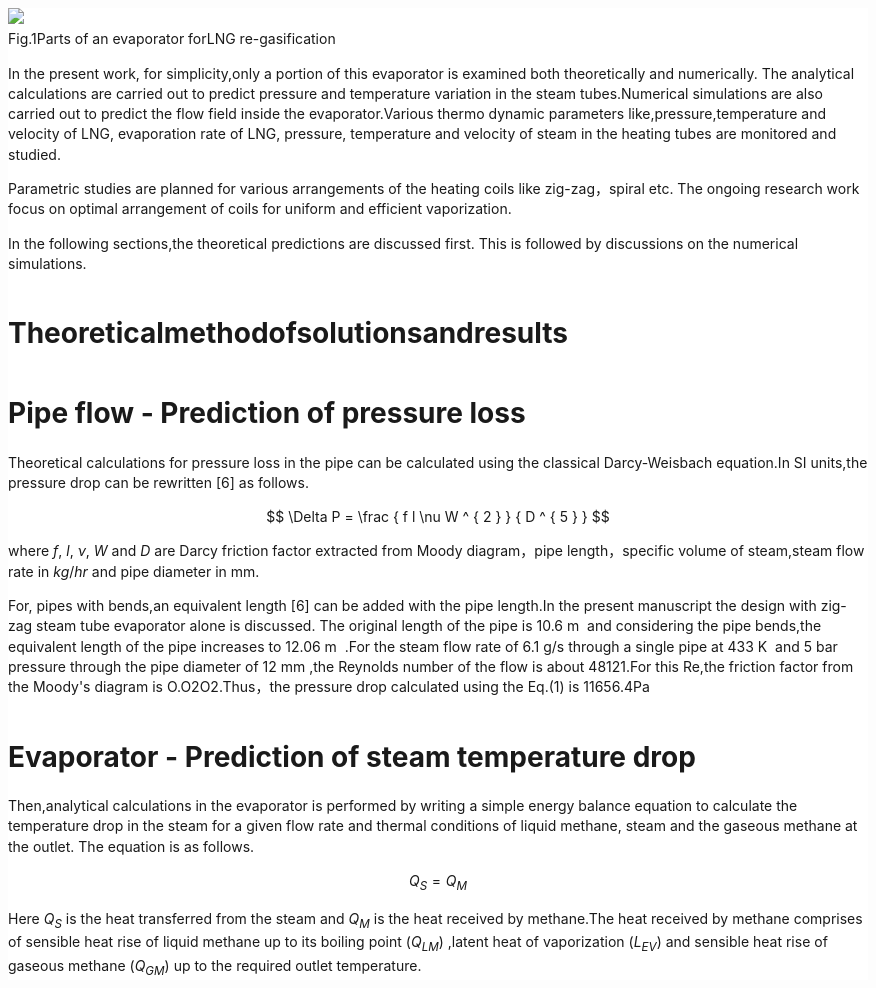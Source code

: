 ![](images/d2b221bdefc0c1137714007437f88adb7bb2d3fa981a749e47f7a59e2799cbb7.jpg)  
Fig.1Parts of an evaporator forLNG re-gasification

In the present work, for simplicity,only a portion of this evaporator is examined both theoretically and numerically. The analytical calculations are carried out to predict pressure and temperature variation in the steam tubes.Numerical simulations are also carried out to predict the flow field inside the evaporator.Various thermo dynamic parameters like,pressure,temperature and velocity of LNG, evaporation rate of LNG, pressure, temperature and velocity of steam in the heating tubes are monitored and studied.

Parametric studies are planned for various arrangements of the heating coils like zig-zag，spiral etc. The ongoing research work focus on optimal arrangement of coils for uniform and efficient vaporization.

In the following sections,the theoretical predictions are discussed first. This is followed by discussions on the numerical simulations.

# Theoreticalmethodofsolutionsandresults

# Pipe flow - Prediction of pressure loss

Theoretical calculations for pressure loss in the pipe can be calculated using the classical Darcy-Weisbach equation.In SI units,the pressure drop can be rewritten [6] as follows.

$$
\Delta P = \frac { f l \nu W ^ { 2 } } { D ^ { 5 } }
$$

where $f , \ l , \ \nu , \ W$ and $D$ are Darcy friction factor extracted from Moody diagram，pipe length，specific volume of steam,steam flow rate in $k g / h r$ and pipe diameter in mm.

For, pipes with bends,an equivalent length [6] can be added with the pipe length.In the present manuscript the design with zig-zag steam tube evaporator alone is discussed. The original length of the pipe is $1 0 . 6 \mathrm { ~ m ~ }$ and considering the pipe bends,the equivalent length of the pipe increases to $1 2 . 0 6 \mathrm { ~ m ~ }$ .For the steam flow rate of 6.1 $\mathrm { g / s }$ through a single pipe at $4 3 3 \mathrm { ~ K ~ }$ and 5 bar pressure through the pipe diameter of $1 2 ~ \mathrm { m m }$ ,the Reynolds number of the flow is about 48121.For this Re,the friction factor from the Moody's diagram is O.O2O2.Thus，the pressure drop calculated using the Eq.(1) is $1 1 6 5 6 . 4 \mathrm { P a }$

# Evaporator - Prediction of steam temperature drop

Then,analytical calculations in the evaporator is performed by writing a simple energy balance equation to calculate the temperature drop in the steam for a given flow rate and thermal conditions of liquid methane, steam and the gaseous methane at the outlet. The equation is as follows.

$$
Q _ { S } = Q _ { M }
$$

Here $Q _ { S }$ is the heat transferred from the steam and $Q _ { M }$ is the heat received by methane.The heat received by methane comprises of sensible heat rise of liquid methane up to its boiling point $( Q _ { L M } )$ ,latent heat of vaporization $( L _ { E V } )$ and sensible heat rise of gaseous methane $( Q _ { G M } )$ up to the required outlet temperature.
